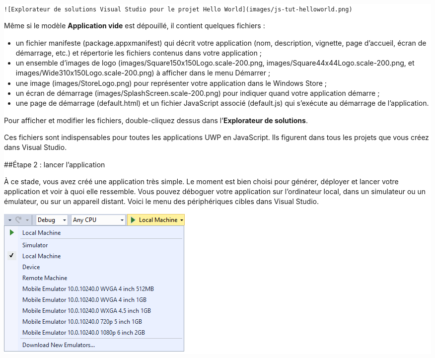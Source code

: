     ![Explorateur de solutions Visual Studio pour le projet Hello World](images/js-tut-helloworld.png)

Même si le modèle **Application vide** est dépouillé, il contient quelques fichiers :

-   un fichier manifeste (package.appxmanifest) qui décrit votre application (nom, description, vignette, page d’accueil, écran de démarrage, etc.) et répertorie les fichiers contenus dans votre application ;
-   un ensemble d’images de logo (images/Square150x150Logo.scale-200.png, images/Square44x44Logo.scale-200.png, et images/Wide310x150Logo.scale-200.png) à afficher dans le menu Démarrer ;
-   une image (images/StoreLogo.png) pour représenter votre application dans le Windows Store ;
-   un écran de démarrage (images/SplashScreen.scale-200.png) pour indiquer quand votre application démarre ;
-   une page de démarrage (default.html) et un fichier JavaScript associé (default.js) qui s’exécute au démarrage de l’application.

Pour afficher et modifier les fichiers, double-cliquez dessus dans l’**Explorateur de solutions**.

Ces fichiers sont indispensables pour toutes les applications UWP en JavaScript. Ils figurent dans tous les projets que vous créez dans Visual Studio.

##Étape 2 : lancer l’application


À ce stade, vous avez créé une application très simple. Le moment est bien choisi pour générer, déployer et lancer votre application et voir à quoi elle ressemble. Vous pouvez déboguer votre application sur l’ordinateur local, dans un simulateur ou un émulateur, ou sur un appareil distant. Voici le menu des périphériques cibles dans Visual Studio.

![Liste déroulante des périphériques cibles pour le débogage de votre application](images/uap-debug.png)
